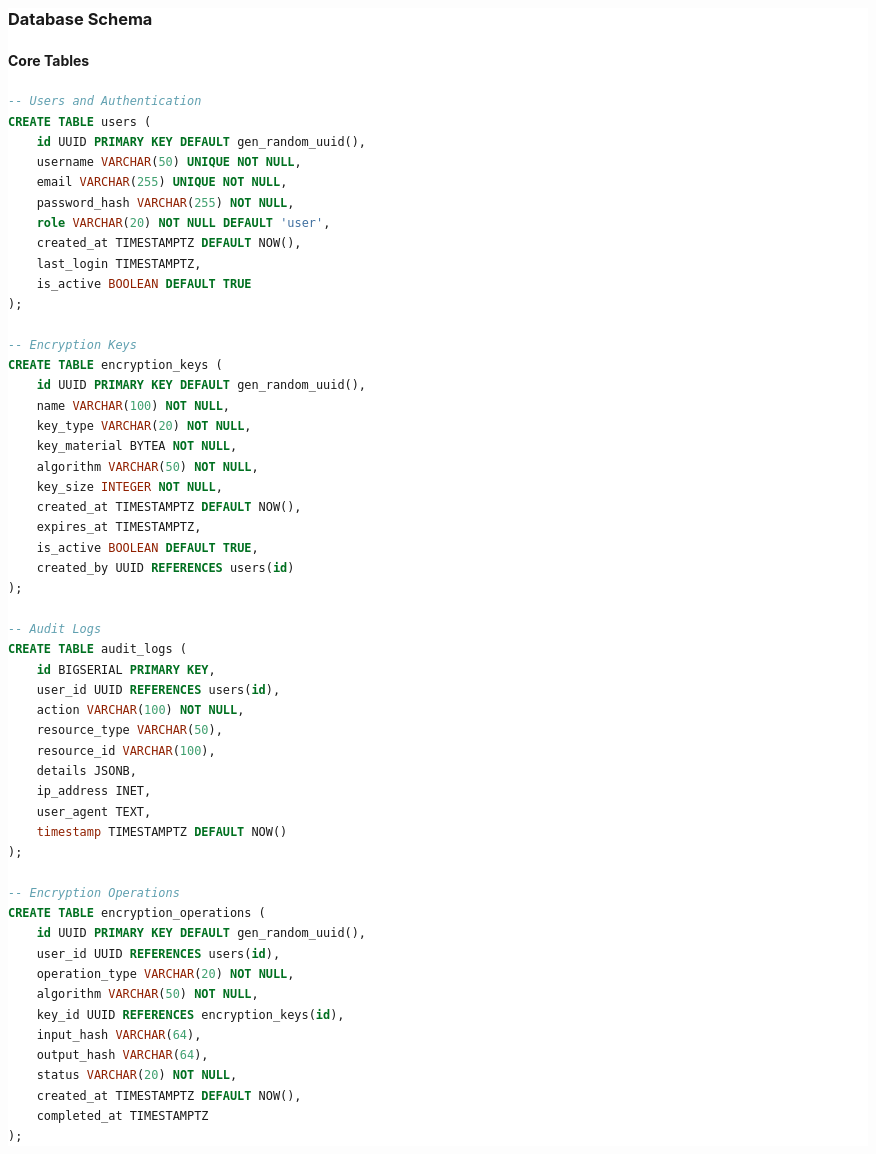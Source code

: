 ### Database Schema

#### Core Tables
```sql
-- Users and Authentication
CREATE TABLE users (
    id UUID PRIMARY KEY DEFAULT gen_random_uuid(),
    username VARCHAR(50) UNIQUE NOT NULL,
    email VARCHAR(255) UNIQUE NOT NULL,
    password_hash VARCHAR(255) NOT NULL,
    role VARCHAR(20) NOT NULL DEFAULT 'user',
    created_at TIMESTAMPTZ DEFAULT NOW(),
    last_login TIMESTAMPTZ,
    is_active BOOLEAN DEFAULT TRUE
);

-- Encryption Keys
CREATE TABLE encryption_keys (
    id UUID PRIMARY KEY DEFAULT gen_random_uuid(),
    name VARCHAR(100) NOT NULL,
    key_type VARCHAR(20) NOT NULL,
    key_material BYTEA NOT NULL,
    algorithm VARCHAR(50) NOT NULL,
    key_size INTEGER NOT NULL,
    created_at TIMESTAMPTZ DEFAULT NOW(),
    expires_at TIMESTAMPTZ,
    is_active BOOLEAN DEFAULT TRUE,
    created_by UUID REFERENCES users(id)
);

-- Audit Logs
CREATE TABLE audit_logs (
    id BIGSERIAL PRIMARY KEY,
    user_id UUID REFERENCES users(id),
    action VARCHAR(100) NOT NULL,
    resource_type VARCHAR(50),
    resource_id VARCHAR(100),
    details JSONB,
    ip_address INET,
    user_agent TEXT,
    timestamp TIMESTAMPTZ DEFAULT NOW()
);

-- Encryption Operations
CREATE TABLE encryption_operations (
    id UUID PRIMARY KEY DEFAULT gen_random_uuid(),
    user_id UUID REFERENCES users(id),
    operation_type VARCHAR(20) NOT NULL,
    algorithm VARCHAR(50) NOT NULL,
    key_id UUID REFERENCES encryption_keys(id),
    input_hash VARCHAR(64),
    output_hash VARCHAR(64),
    status VARCHAR(20) NOT NULL,
    created_at TIMESTAMPTZ DEFAULT NOW(),
    completed_at TIMESTAMPTZ
);
```
